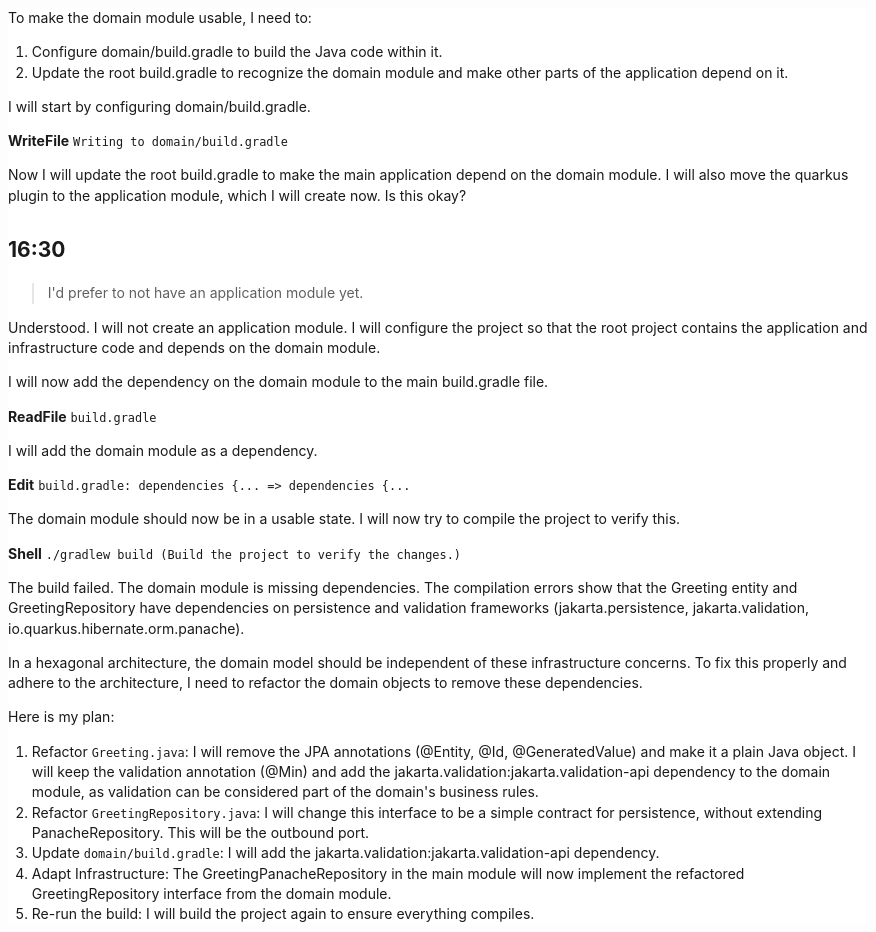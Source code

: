 
  To make the domain module usable, I need to:
   1. Configure domain/build.gradle to build the Java code within it.
   2. Update the root build.gradle to recognize the domain module and make other parts of the application depend on it.


  I will start by configuring domain/build.gradle.

**WriteFile** `Writing to domain/build.gradle`

Now I will update the root build.gradle to make the main application depend on the domain module. I will also move the quarkus plugin to the
  application module, which I will create now. Is this okay?

## 16:30

> I'd prefer to not have an application module yet.

Understood. I will not create an application module. I will configure the project so that the root project contains the application and
  infrastructure code and depends on the domain module.

I will now add the dependency on the domain module to the main build.gradle file.

**ReadFile** `build.gradle`

I will add the domain module as a dependency.

**Edit** `build.gradle: dependencies {... => dependencies {...`

The domain module should now be in a usable state. I will now try to compile the project to verify this.

**Shell** `./gradlew build (Build the project to verify the changes.)`

The build failed. The domain module is missing dependencies. The compilation errors show that the Greeting entity and GreetingRepository have
  dependencies on persistence and validation frameworks (jakarta.persistence, jakarta.validation, io.quarkus.hibernate.orm.panache).


  In a hexagonal architecture, the domain model should be independent of these infrastructure concerns. To fix this properly and adhere to
  the architecture, I need to refactor the domain objects to remove these dependencies.

  Here is my plan:


   1. Refactor `Greeting.java`: I will remove the JPA annotations (@Entity, @Id, @GeneratedValue) and make it a plain Java object. I will keep
      the validation annotation (@Min) and add the jakarta.validation:jakarta.validation-api dependency to the domain module, as validation can
      be considered part of the domain's business rules.
   2. Refactor `GreetingRepository.java`: I will change this interface to be a simple contract for persistence, without extending
      PanacheRepository. This will be the outbound port.
   3. Update `domain/build.gradle`: I will add the jakarta.validation:jakarta.validation-api dependency.
   4. Adapt Infrastructure: The GreetingPanacheRepository in the main module will now implement the refactored GreetingRepository interface from
      the domain module.
   5. Re-run the build: I will build the project again to ensure everything compiles.
